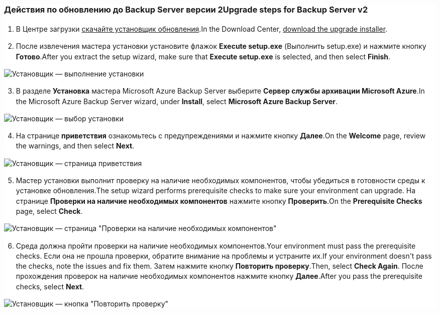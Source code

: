 ### <a name="upgrade-steps-for-backup-server-v2"></a><span data-ttu-id="6bccf-124">Действия по обновлению до Backup Server версии 2</span><span class="sxs-lookup"><span data-stu-id="6bccf-124">Upgrade steps for Backup Server v2</span></span>

1. <span data-ttu-id="6bccf-125">В Центре загрузки [скачайте установщик обновления](https://go.microsoft.com/fwlink/?LinkId=626082).</span><span class="sxs-lookup"><span data-stu-id="6bccf-125">In the Download Center, [download the upgrade installer](https://go.microsoft.com/fwlink/?LinkId=626082).</span></span>

2. <span data-ttu-id="6bccf-126">После извлечения мастера установки установите флажок **Execute setup.exe** (Выполнить setup.exe) и нажмите кнопку **Готово**.</span><span class="sxs-lookup"><span data-stu-id="6bccf-126">After you extract the setup wizard, make sure that **Execute setup.exe** is selected, and then select **Finish**.</span></span>

  ![Установщик — выполнение установки](./media/backup-mabs-upgrade-to-v2/run-setup.png)

3. <span data-ttu-id="6bccf-128">В разделе **Установка** мастера Microsoft Azure Backup Server выберите **Сервер службы архивации Microsoft Azure**.</span><span class="sxs-lookup"><span data-stu-id="6bccf-128">In the Microsoft Azure Backup Server wizard, under **Install**, select **Microsoft Azure Backup Server**.</span></span>

  ![Установщик — выбор установки](./media/backup-mabs-upgrade-to-v2/mabs-installer-s1.png)

4. <span data-ttu-id="6bccf-130">На странице **приветствия** ознакомьтесь с предупреждениями и нажмите кнопку **Далее**.</span><span class="sxs-lookup"><span data-stu-id="6bccf-130">On the **Welcome** page, review the warnings, and then select **Next**.</span></span>

  ![Установщик — страница приветствия](./media/backup-mabs-upgrade-to-v2/mabs-installer-s2.png)

5. <span data-ttu-id="6bccf-132">Мастер установки выполнит проверку на наличие необходимых компонентов, чтобы убедиться в готовности среды к установке обновления.</span><span class="sxs-lookup"><span data-stu-id="6bccf-132">The setup wizard performs prerequisite checks to make sure your environment can upgrade.</span></span> <span data-ttu-id="6bccf-133">На странице **Проверки на наличие необходимых компонентов** нажмите кнопку **Проверить**.</span><span class="sxs-lookup"><span data-stu-id="6bccf-133">On the **Prerequisite Checks** page, select **Check**.</span></span>

  ![Установщик — страница "Проверки на наличие необходимых компонентов"](./media/backup-mabs-upgrade-to-v2/mabs-installer-s3-perform-checks.png)

6. <span data-ttu-id="6bccf-135">Среда должна пройти проверки на наличие необходимых компонентов.</span><span class="sxs-lookup"><span data-stu-id="6bccf-135">Your environment must pass the prerequisite checks.</span></span> <span data-ttu-id="6bccf-136">Если она не прошла проверки, обратите внимание на проблемы и устраните их.</span><span class="sxs-lookup"><span data-stu-id="6bccf-136">If your environment doesn't pass the checks, note the issues and fix them.</span></span> <span data-ttu-id="6bccf-137">Затем нажмите кнопку **Повторить проверку**.</span><span class="sxs-lookup"><span data-stu-id="6bccf-137">Then, select **Check Again**.</span></span> <span data-ttu-id="6bccf-138">После прохождения проверок на наличие необходимых компонентов нажмите кнопку **Далее**.</span><span class="sxs-lookup"><span data-stu-id="6bccf-138">After you pass the prerequisite checks, select **Next**.</span></span>

  ![Установщик — кнопка "Повторить проверку"](./media/backup-mabs-upgrade-to-v2/mabs-installer-s4-pass-checks.png)
